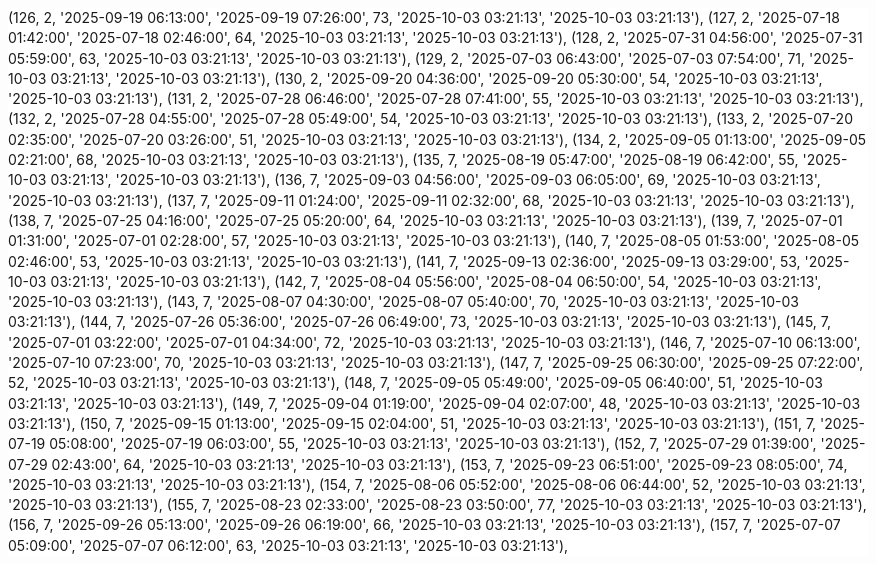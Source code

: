 (126, 2, '2025-09-19 06:13:00', '2025-09-19 07:26:00', 73, '2025-10-03 03:21:13', '2025-10-03 03:21:13'),
(127, 2, '2025-07-18 01:42:00', '2025-07-18 02:46:00', 64, '2025-10-03 03:21:13', '2025-10-03 03:21:13'),
(128, 2, '2025-07-31 04:56:00', '2025-07-31 05:59:00', 63, '2025-10-03 03:21:13', '2025-10-03 03:21:13'),
(129, 2, '2025-07-03 06:43:00', '2025-07-03 07:54:00', 71, '2025-10-03 03:21:13', '2025-10-03 03:21:13'),
(130, 2, '2025-09-20 04:36:00', '2025-09-20 05:30:00', 54, '2025-10-03 03:21:13', '2025-10-03 03:21:13'),
(131, 2, '2025-07-28 06:46:00', '2025-07-28 07:41:00', 55, '2025-10-03 03:21:13', '2025-10-03 03:21:13'),
(132, 2, '2025-07-28 04:55:00', '2025-07-28 05:49:00', 54, '2025-10-03 03:21:13', '2025-10-03 03:21:13'),
(133, 2, '2025-07-20 02:35:00', '2025-07-20 03:26:00', 51, '2025-10-03 03:21:13', '2025-10-03 03:21:13'),
(134, 2, '2025-09-05 01:13:00', '2025-09-05 02:21:00', 68, '2025-10-03 03:21:13', '2025-10-03 03:21:13'),
(135, 7, '2025-08-19 05:47:00', '2025-08-19 06:42:00', 55, '2025-10-03 03:21:13', '2025-10-03 03:21:13'),
(136, 7, '2025-09-03 04:56:00', '2025-09-03 06:05:00', 69, '2025-10-03 03:21:13', '2025-10-03 03:21:13'),
(137, 7, '2025-09-11 01:24:00', '2025-09-11 02:32:00', 68, '2025-10-03 03:21:13', '2025-10-03 03:21:13'),
(138, 7, '2025-07-25 04:16:00', '2025-07-25 05:20:00', 64, '2025-10-03 03:21:13', '2025-10-03 03:21:13'),
(139, 7, '2025-07-01 01:31:00', '2025-07-01 02:28:00', 57, '2025-10-03 03:21:13', '2025-10-03 03:21:13'),
(140, 7, '2025-08-05 01:53:00', '2025-08-05 02:46:00', 53, '2025-10-03 03:21:13', '2025-10-03 03:21:13'),
(141, 7, '2025-09-13 02:36:00', '2025-09-13 03:29:00', 53, '2025-10-03 03:21:13', '2025-10-03 03:21:13'),
(142, 7, '2025-08-04 05:56:00', '2025-08-04 06:50:00', 54, '2025-10-03 03:21:13', '2025-10-03 03:21:13'),
(143, 7, '2025-08-07 04:30:00', '2025-08-07 05:40:00', 70, '2025-10-03 03:21:13', '2025-10-03 03:21:13'),
(144, 7, '2025-07-26 05:36:00', '2025-07-26 06:49:00', 73, '2025-10-03 03:21:13', '2025-10-03 03:21:13'),
(145, 7, '2025-07-01 03:22:00', '2025-07-01 04:34:00', 72, '2025-10-03 03:21:13', '2025-10-03 03:21:13'),
(146, 7, '2025-07-10 06:13:00', '2025-07-10 07:23:00', 70, '2025-10-03 03:21:13', '2025-10-03 03:21:13'),
(147, 7, '2025-09-25 06:30:00', '2025-09-25 07:22:00', 52, '2025-10-03 03:21:13', '2025-10-03 03:21:13'),
(148, 7, '2025-09-05 05:49:00', '2025-09-05 06:40:00', 51, '2025-10-03 03:21:13', '2025-10-03 03:21:13'),
(149, 7, '2025-09-04 01:19:00', '2025-09-04 02:07:00', 48, '2025-10-03 03:21:13', '2025-10-03 03:21:13'),
(150, 7, '2025-09-15 01:13:00', '2025-09-15 02:04:00', 51, '2025-10-03 03:21:13', '2025-10-03 03:21:13'),
(151, 7, '2025-07-19 05:08:00', '2025-07-19 06:03:00', 55, '2025-10-03 03:21:13', '2025-10-03 03:21:13'),
(152, 7, '2025-07-29 01:39:00', '2025-07-29 02:43:00', 64, '2025-10-03 03:21:13', '2025-10-03 03:21:13'),
(153, 7, '2025-09-23 06:51:00', '2025-09-23 08:05:00', 74, '2025-10-03 03:21:13', '2025-10-03 03:21:13'),
(154, 7, '2025-08-06 05:52:00', '2025-08-06 06:44:00', 52, '2025-10-03 03:21:13', '2025-10-03 03:21:13'),
(155, 7, '2025-08-23 02:33:00', '2025-08-23 03:50:00', 77, '2025-10-03 03:21:13', '2025-10-03 03:21:13'),
(156, 7, '2025-09-26 05:13:00', '2025-09-26 06:19:00', 66, '2025-10-03 03:21:13', '2025-10-03 03:21:13'),
(157, 7, '2025-07-07 05:09:00', '2025-07-07 06:12:00', 63, '2025-10-03 03:21:13', '2025-10-03 03:21:13'),